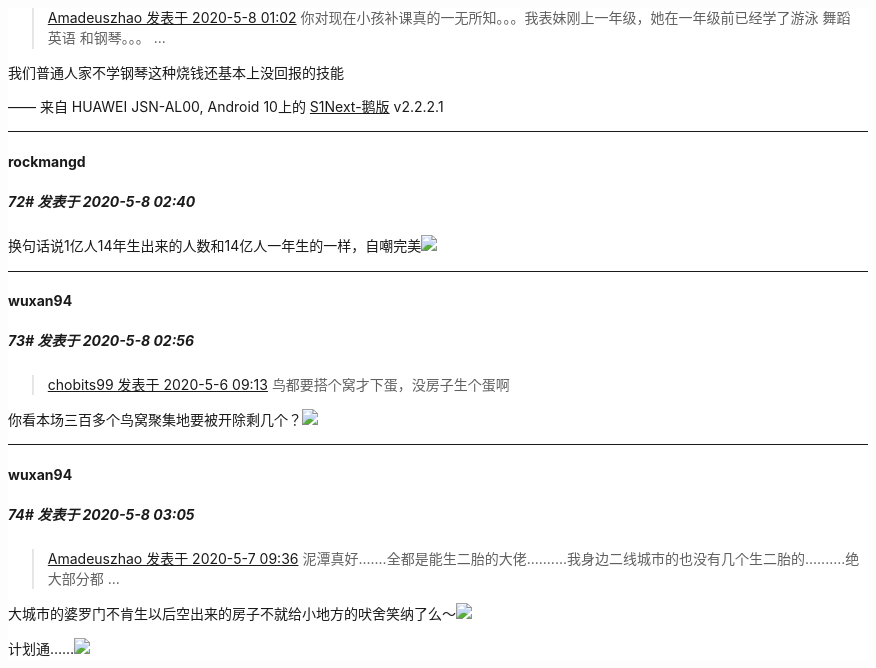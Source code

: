 

<blockquote><a href="httphttps://bbs.saraba1st.com/2b/forum.php?mod=redirect&amp;goto=findpost&amp;pid=47338976&amp;ptid=1932776" target="_blank">Amadeuszhao 发表于 2020-5-8 01:02</a>
你对现在小孩补课真的一无所知。。。我表妹刚上一年级，她在一年级前已经学了游泳 舞蹈 英语 和钢琴。。。 ...</blockquote>
我们普通人家不学钢琴这种烧钱还基本上没回报的技能

—— 来自 HUAWEI JSN-AL00, Android 10上的 [S1Next-鹅版](https://github.com/ykrank/S1-Next/releases) v2.2.2.1







-----

####  rockmangd  
##### 72#       发表于 2020-5-8 02:40




换句话说1亿人14年生出来的人数和14亿人一年生的一样，自嘲完美<img src="https://static.saraba1st.com/image/smiley/face2017/049.png" referrerpolicy="no-referrer">







-----

####  wuxan94  
##### 73#       发表于 2020-5-8 02:56



<blockquote><a href="httphttps://bbs.saraba1st.com/2b/forum.php?mod=redirect&amp;goto=findpost&amp;pid=47317280&amp;ptid=1932776" target="_blank">chobits99 发表于 2020-5-6 09:13</a>
鸟都要搭个窝才下蛋，没房子生个蛋啊</blockquote>
你看本场三百多个鸟窝聚集地要被开除剩几个？<img src="https://static.saraba1st.com/image/smiley/face2017/067.png" referrerpolicy="no-referrer">







-----

####  wuxan94  
##### 74#       发表于 2020-5-8 03:05



<blockquote><a href="httphttps://bbs.saraba1st.com/2b/forum.php?mod=redirect&amp;goto=findpost&amp;pid=47328863&amp;ptid=1932776" target="_blank">Amadeuszhao 发表于 2020-5-7 09:36</a>
泥潭真好.......全都是能生二胎的大佬..........我身边二线城市的也没有几个生二胎的..........绝大部分都 ...</blockquote>
大城市的婆罗门不肯生以后空出来的房子不就给小地方的吠舍笑纳了么～<img src="https://static.saraba1st.com/image/smiley/face2017/025.png" referrerpolicy="no-referrer">

计划通……<img src="https://static.saraba1st.com/image/smiley/goose2017/040.png" referrerpolicy="no-referrer">
